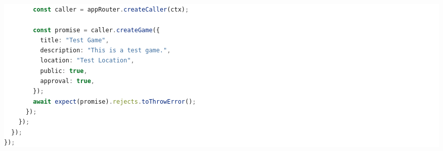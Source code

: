 ```ts
        const caller = appRouter.createCaller(ctx);

        const promise = caller.createGame({
          title: "Test Game",
          description: "This is a test game.",
          location: "Test Location",
          public: true,
          approval: true,
        });
        await expect(promise).rejects.toThrowError();
      });
    });
  });
});
```

